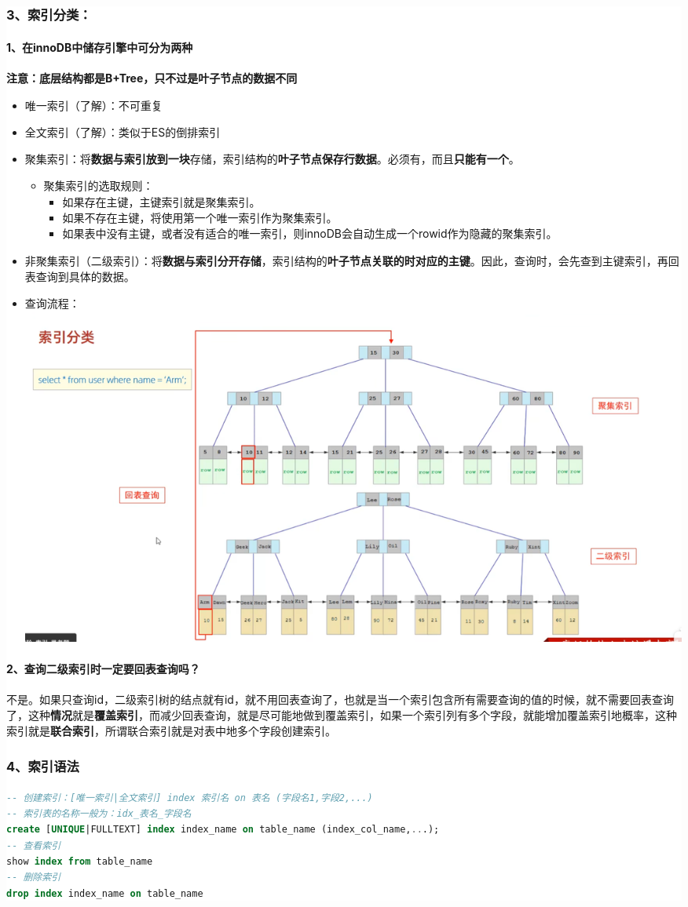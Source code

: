 ### 3、索引分类：

#### 1、在innoDB中储存引擎中可分为两种

**注意：底层结构都是B+Tree，只不过是叶子节点的数据不同**

- 唯一索引（了解）：不可重复
- 全文索引（了解）：类似于ES的倒排索引

- 聚集索引：将**数据与索引放到一块**存储，索引结构的**叶子节点保存行数据**。必须有，而且**只能有一个**。

    - 聚集索引的选取规则：
        - 如果存在主键，主键索引就是聚集索引。
        - 如果不存在主键，将使用第一个唯一索引作为聚集索引。
        - 如果表中没有主键，或者没有适合的唯一索引，则innoDB会自动生成一个rowid作为隐藏的聚集索引。

- 非聚集索引（二级索引）：将**数据与索引分开存储**，索引结构的**叶子节点关联的时对应的主键**。因此，查询时，会先查到主键索引，再回表查询到具体的数据。

- 查询流程：
![MySQL索引-01.png](./images/MySQL索引-01.png)
#### 2、查询二级索引时一定要回表查询吗？

不是。如果只查询id，二级索引树的结点就有id，就不用回表查询了，也就是当一个索引包含所有需要查询的值的时候，就不需要回表查询了，这种**情况**就是**覆盖索引**，而减少回表查询，就是尽可能地做到覆盖索引，如果一个索引列有多个字段，就能增加覆盖索引地概率，这种索引就是**联合索引**，所谓联合索引就是对表中地多个字段创建索引。

### 4、索引语法

```sql
-- 创建索引：[唯一索引|全文索引] index 索引名 on 表名 (字段名1,字段2,...)
-- 索引表的名称一般为：idx_表名_字段名
create [UNIQUE|FULLTEXT] index index_name on table_name (index_col_name,...);
-- 查看索引
show index from table_name
-- 删除索引
drop index index_name on table_name
```
